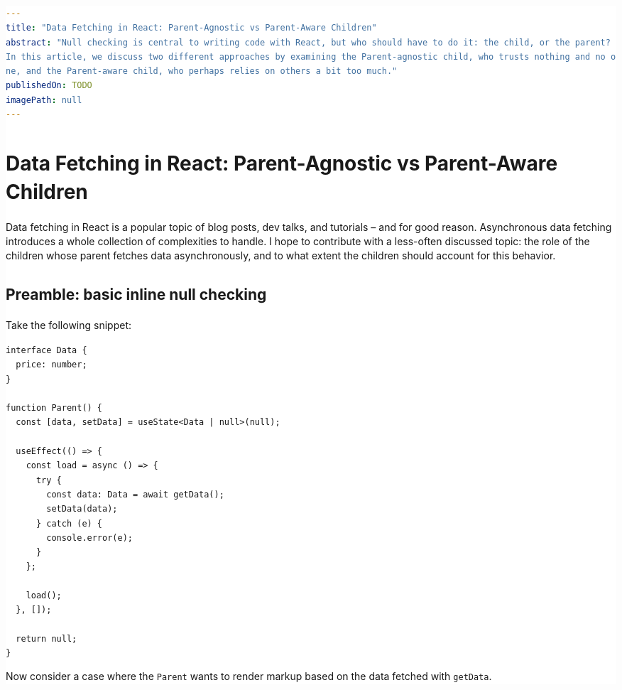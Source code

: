 ```yaml
---
title: "Data Fetching in React: Parent-Agnostic vs Parent-Aware Children"
abstract: "Null checking is central to writing code with React, but who should have to do it: the child, or the parent? In this article, we discuss two different approaches by examining the Parent-agnostic child, who trusts nothing and no one, and the Parent-aware child, who perhaps relies on others a bit too much."
publishedOn: TODO
imagePath: null
---
```


# Data Fetching in React: Parent-Agnostic vs Parent-Aware Children

Data fetching in React is a popular topic of blog posts, dev talks, and tutorials – and for good reason. Asynchronous data fetching introduces a whole collection of complexities to handle. I hope to contribute with a less-often discussed topic: the role of the children whose parent fetches data asynchronously, and to what extent the children should account for this behavior.

## Preamble: basic inline null checking

Take the following snippet:

```tsx
interface Data {
  price: number;
}

function Parent() {
  const [data, setData] = useState<Data | null>(null);

  useEffect(() => {
    const load = async () => {
      try {
        const data: Data = await getData();
        setData(data);
      } catch (e) {
        console.error(e);
      }
    };

    load();
  }, []);

  return null;
}
```

Now consider a case where the `Parent` wants to render markup based on the data fetched with `getData`.
